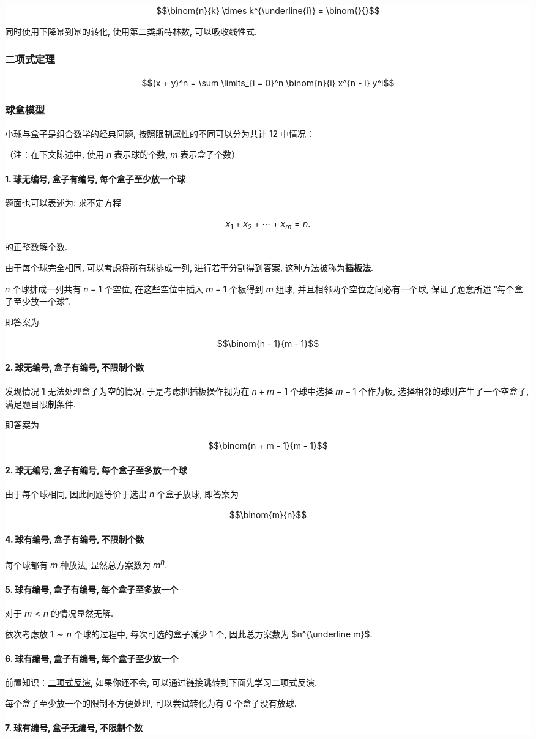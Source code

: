 $$\binom{n}{k} \times k^{\underline{i}} = \binom{}{}$$

同时使用下降幂到幂的转化, 使用第二类斯特林数, 可以吸收线性式. 

### 二项式定理

$$(x + y)^n = \sum \limits_{i = 0}^n \binom{n}{i} x^{n - i} y^i$$

### 球盒模型

小球与盒子是组合数学的经典问题, 按照限制属性的不同可以分为共计 $12$ 中情况：

（注：在下文陈述中, 使用 $n$ 表示球的个数, $m$ 表示盒子个数）

#### 1. 球无编号, 盒子有编号, 每个盒子至少放一个球

题面也可以表述为: 求不定方程

$$x_1 + x_2 + \cdots + x_m = n.$$

的正整数解个数.

由于每个球完全相同, 可以考虑将所有球排成一列, 进行若干分割得到答案, 这种方法被称为**插板法**. 

$n$ 个球排成一列共有 $n - 1$ 个空位, 在这些空位中插入 $m - 1$ 个板得到 $m$ 组球, 并且相邻两个空位之间必有一个球, 保证了题意所述 “每个盒子至少放一个球”. 

即答案为

$$\binom{n - 1}{m - 1}$$

#### 2. 球无编号, 盒子有编号, 不限制个数

发现情况 $1$ 无法处理盒子为空的情况. 于是考虑把插板操作视为在 $n + m - 1$ 个球中选择 $m - 1$ 个作为板, 选择相邻的球则产生了一个空盒子, 满足题目限制条件. 

即答案为

$$\binom{n + m - 1}{m - 1}$$

#### 2. 球无编号, 盒子有编号, 每个盒子至多放一个球

由于每个球相同, 因此问题等价于选出 $n$ 个盒子放球, 即答案为

$$\binom{m}{n}$$

#### 4. 球有编号, 盒子有编号, 不限制个数

每个球都有 $m$ 种放法, 显然总方案数为 $m^n$. 

#### 5. 球有编号, 盒子有编号, 每个盒子至多放一个

对于 $m < n$ 的情况显然无解. 

依次考虑放 $1 \sim n$ 个球的过程中, 每次可选的盒子减少 $1$ 个, 因此总方案数为 $n^{\underline m}$. 

#### 6. 球有编号, 盒子有编号, 每个盒子至少放一个

前置知识：[二项式反演](待补充链接), 如果你还不会, 可以通过链接跳转到下面先学习二项式反演. 

每个盒子至少放一个的限制不方便处理, 可以尝试转化为有 $0$ 个盒子没有放球. 

#### 7. 球有编号, 盒子无编号, 不限制个数
